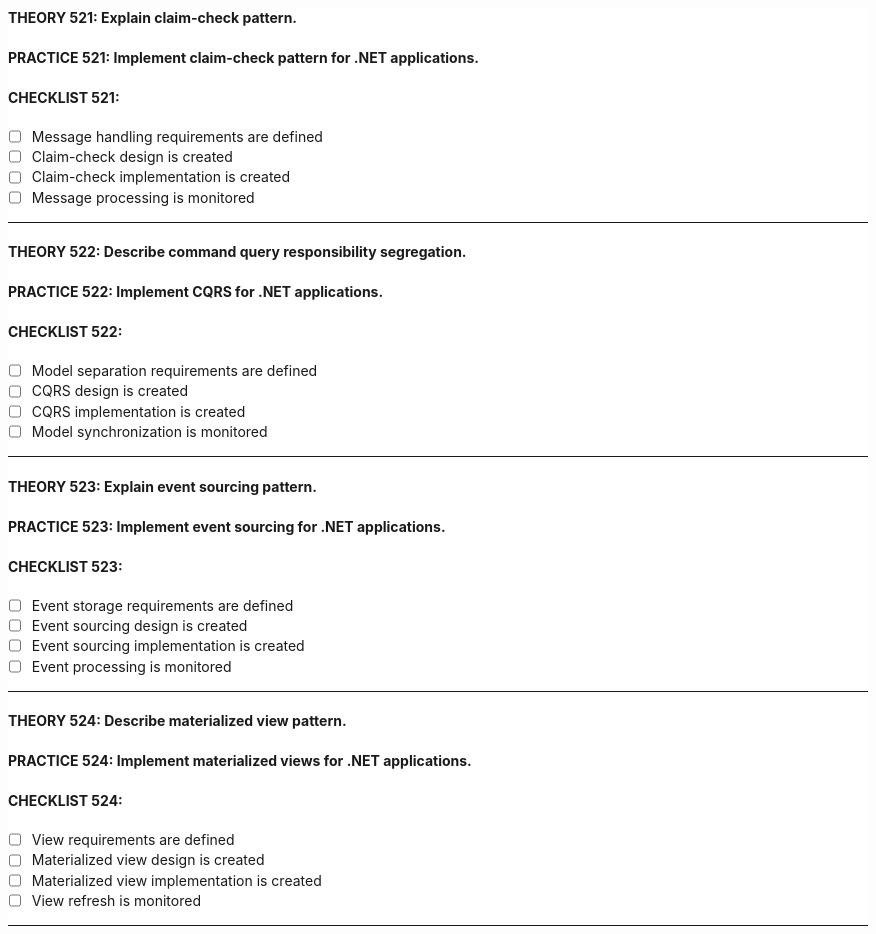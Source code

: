 
#### THEORY 521: Explain claim-check pattern.

#### PRACTICE 521: Implement claim-check pattern for .NET applications.

#### CHECKLIST 521:

- [ ] Message handling requirements are defined
- [ ] Claim-check design is created
- [ ] Claim-check implementation is created
- [ ] Message processing is monitored

---

#### THEORY 522: Describe command query responsibility segregation.

#### PRACTICE 522: Implement CQRS for .NET applications.

#### CHECKLIST 522:

- [ ] Model separation requirements are defined
- [ ] CQRS design is created
- [ ] CQRS implementation is created
- [ ] Model synchronization is monitored

---

#### THEORY 523: Explain event sourcing pattern.

#### PRACTICE 523: Implement event sourcing for .NET applications.

#### CHECKLIST 523:

- [ ] Event storage requirements are defined
- [ ] Event sourcing design is created
- [ ] Event sourcing implementation is created
- [ ] Event processing is monitored

---

#### THEORY 524: Describe materialized view pattern.

#### PRACTICE 524: Implement materialized views for .NET applications.

#### CHECKLIST 524:

- [ ] View requirements are defined
- [ ] Materialized view design is created
- [ ] Materialized view implementation is created
- [ ] View refresh is monitored

---